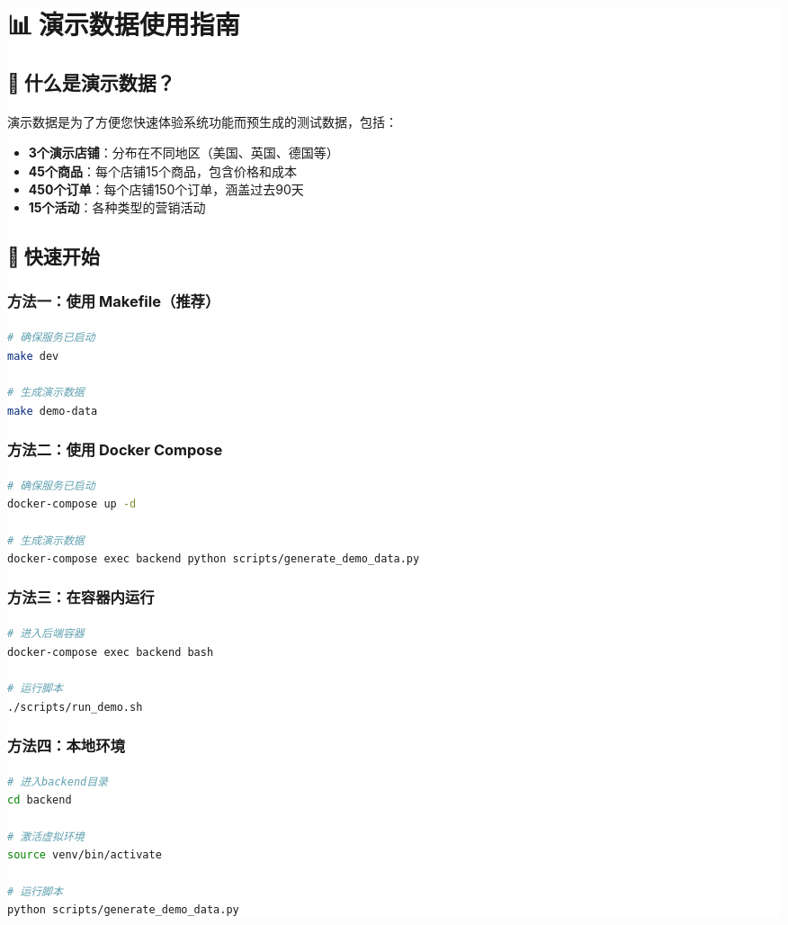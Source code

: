 # 📊 演示数据使用指南

## 🎯 什么是演示数据？

演示数据是为了方便您快速体验系统功能而预生成的测试数据，包括：

- **3个演示店铺**：分布在不同地区（美国、英国、德国等）
- **45个商品**：每个店铺15个商品，包含价格和成本
- **450个订单**：每个店铺150个订单，涵盖过去90天
- **15个活动**：各种类型的营销活动

## 🚀 快速开始

### 方法一：使用 Makefile（推荐）

```bash
# 确保服务已启动
make dev

# 生成演示数据
make demo-data
```

### 方法二：使用 Docker Compose

```bash
# 确保服务已启动
docker-compose up -d

# 生成演示数据
docker-compose exec backend python scripts/generate_demo_data.py
```

### 方法三：在容器内运行

```bash
# 进入后端容器
docker-compose exec backend bash

# 运行脚本
./scripts/run_demo.sh
```

### 方法四：本地环境

```bash
# 进入backend目录
cd backend

# 激活虚拟环境
source venv/bin/activate

# 运行脚本
python scripts/generate_demo_data.py
```
